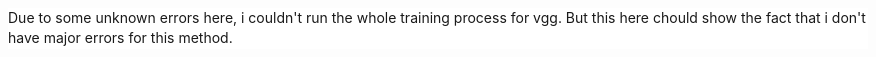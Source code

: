 ```python
```
Due to some unknown errors here, i couldn't run the whole training process for vgg. But this here chould show the fact that i don't have major errors for this method.